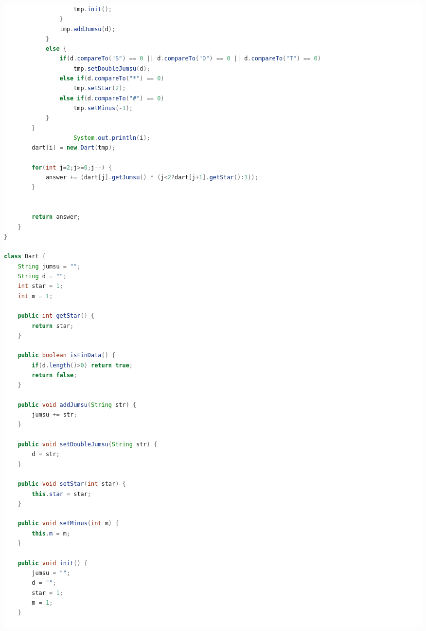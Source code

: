 ```java
    				tmp.init();    				
    			}
    			tmp.addJumsu(d);
    		}
    		else {
    			if(d.compareTo("S") == 0 || d.compareTo("D") == 0 || d.compareTo("T") == 0)
    				tmp.setDoubleJumsu(d);
    			else if(d.compareTo("*") == 0)
    				tmp.setStar(2);
    			else if(d.compareTo("#") == 0)
    				tmp.setMinus(-1);
    		}
    	} 
                    System.out.println(i);
    	dart[i] = new Dart(tmp);
    	
    	for(int j=2;j>=0;j--) {
    		answer += (dart[j].getJumsu() * (j<2?dart[j+1].getStar():1));
    	}
    	
        
        return answer;
    }
}

class Dart {
	String jumsu = "";
	String d = "";
	int star = 1;
	int m = 1;
	
	public int getStar() {
		return star;
	}
	
	public boolean isFinData() {
		if(d.length()>0) return true;
		return false;
	}
	
	public void addJumsu(String str) {
		jumsu += str;
	}
	
	public void setDoubleJumsu(String str) {
		d = str;
	}
	
	public void setStar(int star) {
		this.star = star;
	}
	
	public void setMinus(int m) {
		this.m = m;
	}	
	
	public void init() {
		jumsu = "";
		d = "";
		star = 1;
		m = 1;
	}
	
```